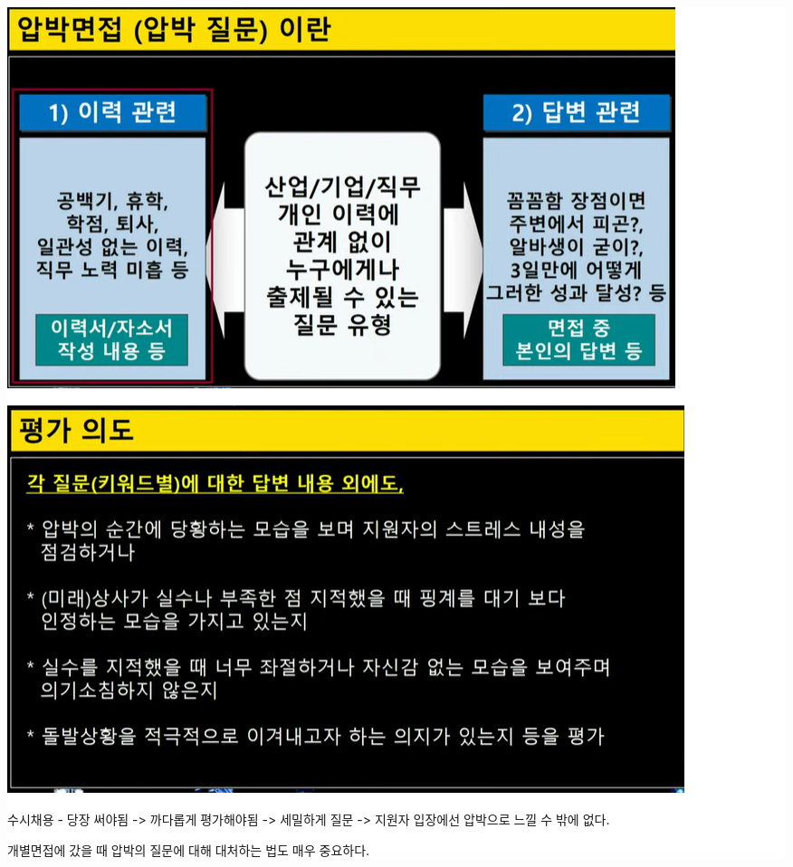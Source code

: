 
![20211117_230104](/assets/20211117_230104.png)

![20211117_230233](/assets/20211117_230233.png)


수시채용 - 당장 써야됨 -> 까다롭게 평가해야됨 -> 세밀하게 질문 -> 지원자 입장에선 압박으로 느낄 수 밖에 없다.

개별면접에 갔을 때 압박의 질문에 대해 대처하는 법도 매우 중요하다.
